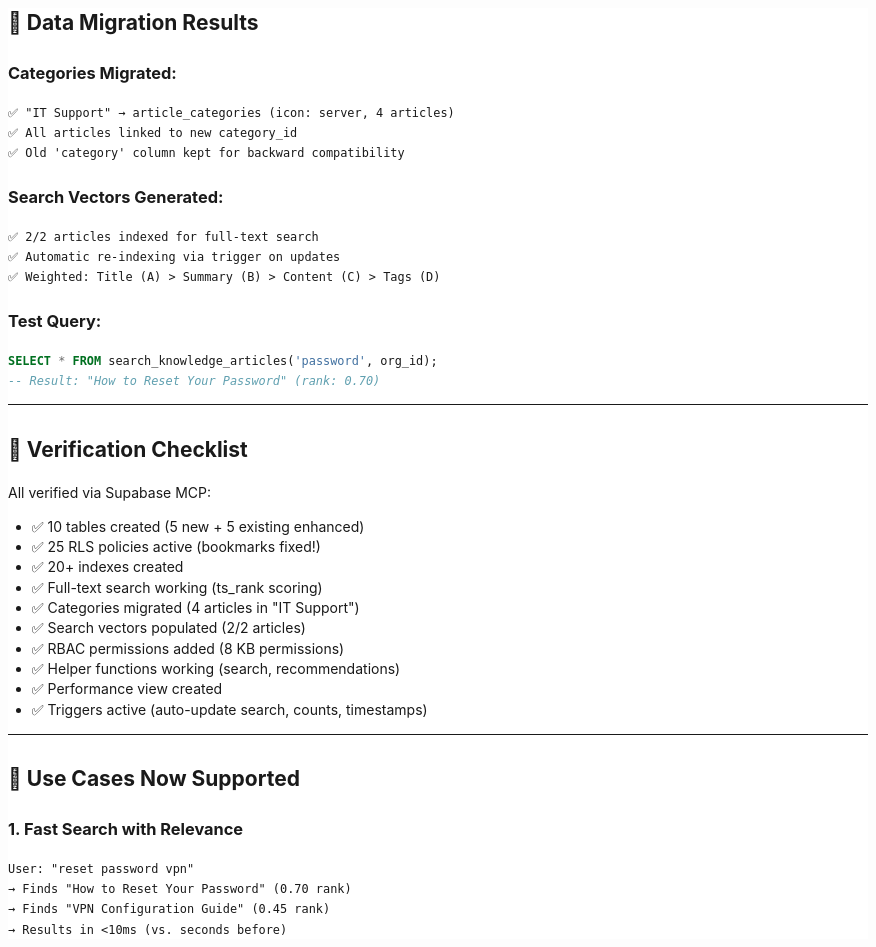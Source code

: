 
## 🔄 Data Migration Results

### **Categories Migrated:**
```
✅ "IT Support" → article_categories (icon: server, 4 articles)
✅ All articles linked to new category_id
✅ Old 'category' column kept for backward compatibility
```

### **Search Vectors Generated:**
```
✅ 2/2 articles indexed for full-text search
✅ Automatic re-indexing via trigger on updates
✅ Weighted: Title (A) > Summary (B) > Content (C) > Tags (D)
```

### **Test Query:**
```sql
SELECT * FROM search_knowledge_articles('password', org_id);
-- Result: "How to Reset Your Password" (rank: 0.70)
```

---

## 🧪 Verification Checklist

All verified via Supabase MCP:

- ✅ 10 tables created (5 new + 5 existing enhanced)
- ✅ 25 RLS policies active (bookmarks fixed!)
- ✅ 20+ indexes created
- ✅ Full-text search working (ts_rank scoring)
- ✅ Categories migrated (4 articles in "IT Support")
- ✅ Search vectors populated (2/2 articles)
- ✅ RBAC permissions added (8 KB permissions)
- ✅ Helper functions working (search, recommendations)
- ✅ Performance view created
- ✅ Triggers active (auto-update search, counts, timestamps)

---

## 🎯 Use Cases Now Supported

### **1. Fast Search with Relevance**
```
User: "reset password vpn"
→ Finds "How to Reset Your Password" (0.70 rank)
→ Finds "VPN Configuration Guide" (0.45 rank)
→ Results in <10ms (vs. seconds before)
```
